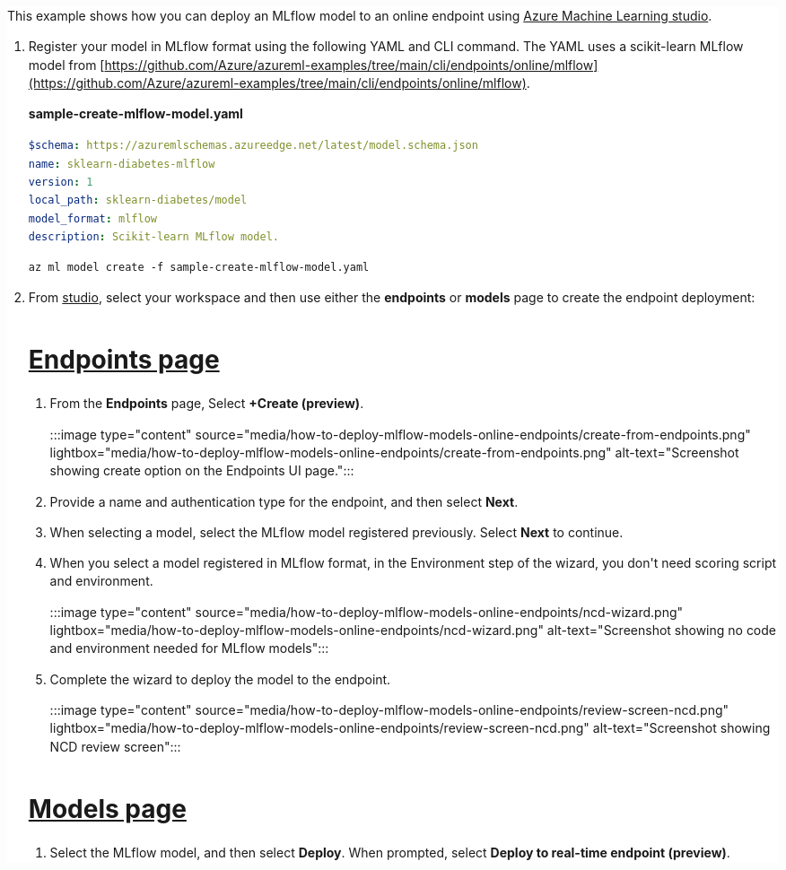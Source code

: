 This example shows how you can deploy an MLflow model to an online endpoint using [Azure Machine Learning studio](https://ml.azure.com).

1. Register your model in MLflow format using the following YAML and CLI command. The YAML uses a scikit-learn MLflow model from [https://github.com/Azure/azureml-examples/tree/main/cli/endpoints/online/mlflow](https://github.com/Azure/azureml-examples/tree/main/cli/endpoints/online/mlflow).

    __sample-create-mlflow-model.yaml__

    ```yaml
    $schema: https://azuremlschemas.azureedge.net/latest/model.schema.json
    name: sklearn-diabetes-mlflow
    version: 1
    local_path: sklearn-diabetes/model
    model_format: mlflow
    description: Scikit-learn MLflow model.
    ```


    ```azurecli
    az ml model create -f sample-create-mlflow-model.yaml
    ```

2. From [studio](https://ml.azure.com), select your workspace and then use either the __endpoints__ or __models__ page to create the endpoint deployment:

    # [Endpoints page](#tab/endpoint)

    1. From the __Endpoints__ page, Select **+Create (preview)**.

        :::image type="content" source="media/how-to-deploy-mlflow-models-online-endpoints/create-from-endpoints.png" lightbox="media/how-to-deploy-mlflow-models-online-endpoints/create-from-endpoints.png" alt-text="Screenshot showing create option on the Endpoints UI page.":::

    1. Provide a name and authentication type for the endpoint, and then select __Next__.
    1. When selecting a model, select the MLflow model registered previously. Select __Next__ to continue.

    1. When you select a model registered in MLflow format, in the Environment step of the wizard, you don't need scoring script and environment.

        :::image type="content" source="media/how-to-deploy-mlflow-models-online-endpoints/ncd-wizard.png" lightbox="media/how-to-deploy-mlflow-models-online-endpoints/ncd-wizard.png" alt-text="Screenshot showing no code and environment needed for MLflow models":::

    1. Complete the wizard to deploy the model to the endpoint.

        :::image type="content" source="media/how-to-deploy-mlflow-models-online-endpoints/review-screen-ncd.png" lightbox="media/how-to-deploy-mlflow-models-online-endpoints/review-screen-ncd.png" alt-text="Screenshot showing NCD review screen":::

    # [Models page](#tab/models)

    1. Select the MLflow model, and then select __Deploy__. When prompted, select __Deploy to real-time endpoint (preview)__.
